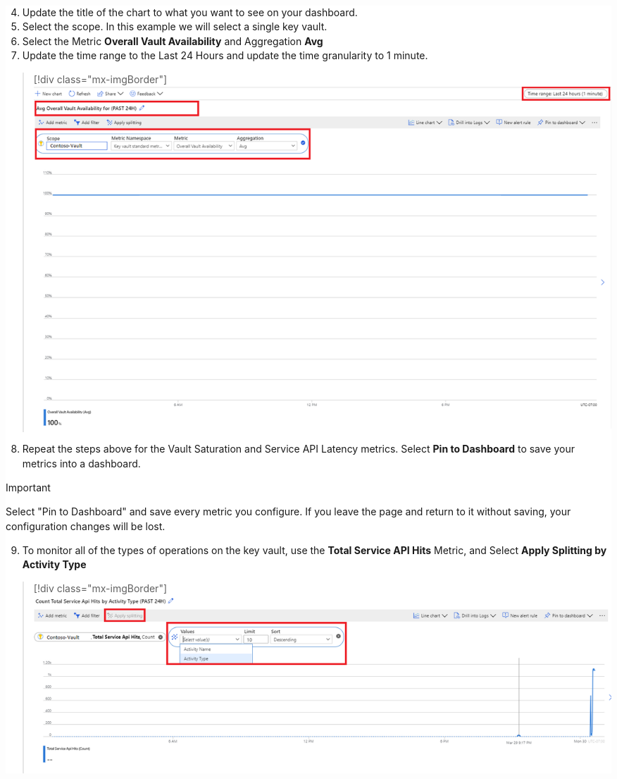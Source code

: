 4. Update the title of the chart to what you want to see on your dashboard. 
5. Select the scope. In this example we will select a single key vault. 
6. Select the Metric **Overall Vault Availability** and Aggregation **Avg** 
7. Update the time range to the Last 24 Hours and update the time granularity to 1 minute. 

> [!div class="mx-imgBorder"]
> ![Screenshot that shows the Overall Vault Availablility metric.](../media/alert-2.png)

8. Repeat the steps above for the Vault Saturation and Service API Latency metrics. Select **Pin to Dashboard** to save your metrics into a dashboard. 

> [!IMPORTANT]
> Select "Pin to Dashboard" and save every metric you configure. If you leave the page and return to it without saving, your configuration changes will be lost. 

9. To monitor all of the types of operations on the key vault, use the **Total Service API Hits** Metric, and Select **Apply Splitting by Activity Type**

> [!div class="mx-imgBorder"]
> ![Screenshot that shows the Apply Splitting button.](../media/alert-3.png)
